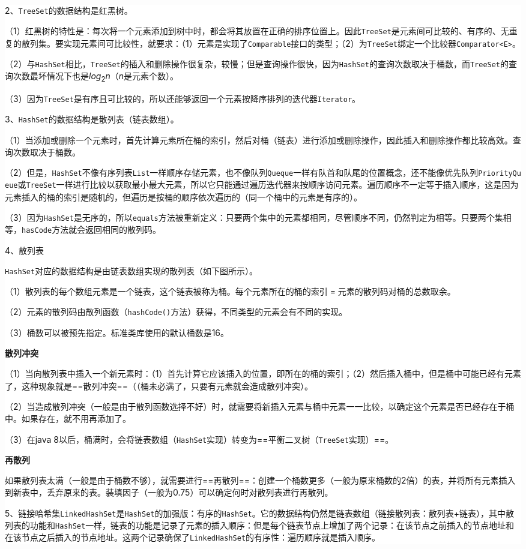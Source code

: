 2、`TreeSet`的数据结构是红黑树。

（1）红黑树的特性是：每次将一个元素添加到树中时，都会将其放置在正确的排序位置上。因此`TreeSet`是元素间可比较的、有序的、无重复的散列集。要实现元素间可比较性，就要求：（1）元素是实现了`Comparable`接口的类型；（2）为`TreeSet`绑定一个比较器`Comparator<E>`。

（2）与`HashSet`相比，`TreeSet`的插入和删除操作很复杂，较慢；但是查询操作很快，因为`HashSet`的查询次数取决于桶数，而`TreeSet`的查询次数最坏情况下也是$log_2{n}$（$n$是元素个数）。

（3）因为`TreeSet`是有序且可比较的，所以还能够返回一个元素按降序排列的迭代器`Iterator`。

3、`HashSet`的数据结构是散列表（链表数组）。

（1）当添加或删除一个元素时，首先计算元素所在桶的索引，然后对桶（链表）进行添加或删除操作，因此插入和删除操作都比较高效。查询次数取决于桶数。

（2）但是，`HashSet`不像有序列表`List`一样顺序存储元素，也不像队列`Queque`一样有队首和队尾的位置概念，还不能像优先队列`PriorityQueue`或`TreeSet`一样进行比较以获取最小最大元素，所以它只能通过遍历迭代器来按顺序访问元素。遍历顺序不一定等于插入顺序，这是因为元素插入的桶的索引是随机的，但遍历是按桶的顺序依次遍历的（同一个桶中的元素是有序的）。

（3）因为`HashSet`是无序的，所以`equals`方法被重新定义：只要两个集中的元素都相同，尽管顺序不同，仍然判定为相等。只要两个集相等，`hasCode`方法就会返回相同的散列码。

4、散列表

`HashSet`对应的数据结构是由链表数组实现的散列表（如下图所示）。

（1）散列表的每个数组元素是一个链表，这个链表被称为桶。每个元素所在的桶的索引 = 元素的散列码对桶的总数取余。 

（2）元素的散列码由散列函数（`hashCode()`方法）获得，不同类型的元素会有不同的实现。

（3）桶数可以被预先指定。标准类库使用的默认桶数是16。


**散列冲突**

（1）当向散列表中插入一个新元素时：（1）首先计算它应该插入的位置，即所在的桶的索引；（2）然后插入桶中，但是桶中可能已经有元素了，这种现象就是==散列冲突==（（桶未必满了，只要有元素就会造成散列冲突）。

（2）当造成散列冲突（一般是由于散列函数选择不好）时，就需要将新插入元素与桶中元素一一比较，以确定这个元素是否已经存在于桶中。如果存在，就不用再添加了。

（3）在java 8以后，桶满时，会将链表数组（`HashSet`实现）转变为==平衡二叉树（`TreeSet`实现）==。

**再散列**

如果散列表太满（一般是由于桶数不够），就需要进行==再散列==：创建一个桶数更多（一般为原来桶数的2倍）的表，并将所有元素插入到新表中，丢弃原来的表。装填因子（一般为0.75）可以确定何时对散列表进行再散列。

5、链接哈希集`LinkedHashSet`是`HashSet`的加强版：有序的`HashSet`。它的数据结构仍然是链表数组（链接散列表：散列表+链表），其中散列表的功能和`HashSet`一样，链表的功能是记录了元素的插入顺序：但是每个链表节点上增加了两个记录：在该节点之前插入的节点地址和在该节点之后插入的节点地址。这两个记录确保了`LinkedHashSet`的有序性：遍历顺序就是插入顺序。


